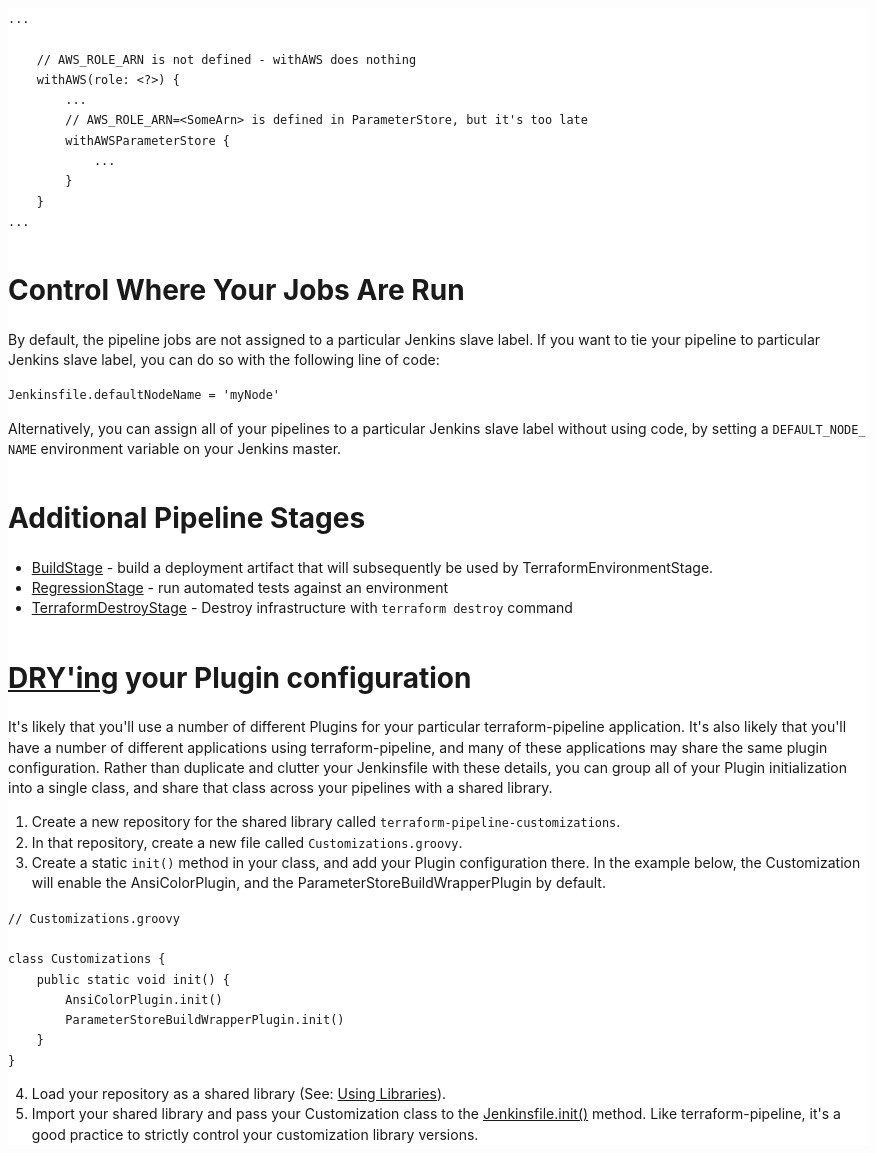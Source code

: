 ```
...

    // AWS_ROLE_ARN is not defined - withAWS does nothing
    withAWS(role: <?>) {
        ...
        // AWS_ROLE_ARN=<SomeArn> is defined in ParameterStore, but it's too late
        withAWSParameterStore {
            ...
        }
    }
...
```

# Control Where Your Jobs Are Run

By default, the pipeline jobs are not assigned to a particular Jenkins slave label.  If you want to tie your pipeline to particular Jenkins slave label, you can do so with the following line of code:

```
Jenkinsfile.defaultNodeName = 'myNode'
```

Alternatively, you can assign all of your pipelines to a particular Jenkins slave label without using code, by setting a `DEFAULT_NODE_NAME` environment variable on your Jenkins master.

# Additional Pipeline Stages

* [BuildStage](./docs/BuildStage.md) - build a deployment artifact that will subsequently be used by TerraformEnvironmentStage.
* [RegressionStage](./docs/RegressionStage.md) - run automated tests against an environment
* [TerraformDestroyStage](./docs/TerraformDestroyStage.md) - Destroy infrastructure with ``terraform destroy`` command

# [DRY'ing](https://en.wikipedia.org/wiki/Don%27t_repeat_yourself) your Plugin configuration

It's likely that you'll use a number of different Plugins for your particular terraform-pipeline application.  It's also likely that you'll have a number of different applications using terraform-pipeline, and many of these applications may share the same plugin configuration.  Rather than duplicate and clutter your Jenkinsfile with these details, you can group all of your Plugin initialization into a single class, and share that class across your pipelines with a shared library.

1.  Create a new repository for the shared library called `terraform-pipeline-customizations`.
2.  In that repository, create a new file called `Customizations.groovy`.
3.  Create a static `init()` method in your class, and add your Plugin configuration there.  In the example below, the Customization will enable the AnsiColorPlugin, and the ParameterStoreBuildWrapperPlugin by default.
```
// Customizations.groovy

class Customizations {
    public static void init() {
        AnsiColorPlugin.init()
        ParameterStoreBuildWrapperPlugin.init()
    }
}
```
4. Load your repository as a shared library (See: [Using Libraries](https://jenkins.io/doc/book/pipeline/shared-libraries/)).
5. Import your shared library and pass your Customization class to the [Jenkinsfile.init()](./src/Jenkinsfile.groovy#L67-L74) method.  Like terraform-pipeline, it's a good practice to strictly control your customization library versions.
```
```